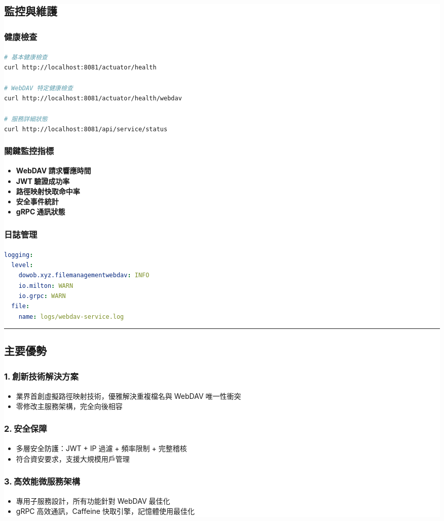 ## 監控與維護

### **健康檢查**

```bash
# 基本健康檢查
curl http://localhost:8081/actuator/health

# WebDAV 特定健康檢查
curl http://localhost:8081/actuator/health/webdav

# 服務詳細狀態
curl http://localhost:8081/api/service/status
```

### **關鍵監控指標**

- **WebDAV 請求響應時間**
- **JWT 驗證成功率**
- **路徑映射快取命中率**
- **安全事件統計**
- **gRPC 通訊狀態**

### **日誌管理**

```yaml
logging:
  level:
    dowob.xyz.filemanagementwebdav: INFO
    io.milton: WARN
    io.grpc: WARN
  file:
    name: logs/webdav-service.log
```

---

## 主要優勢

### 1. **創新技術解決方案**

- 業界首創虛擬路徑映射技術，優雅解決重複檔名與 WebDAV 唯一性衝突
- 零修改主服務架構，完全向後相容

### 2. **安全保障**

- 多層安全防護：JWT + IP 過濾 + 頻率限制 + 完整稽核
- 符合資安要求，支援大規模用戶管理

### 3. **高效能微服務架構**

- 專用子服務設計，所有功能針對 WebDAV 最佳化
- gRPC 高效通訊，Caffeine 快取引擎，記憶體使用最佳化
